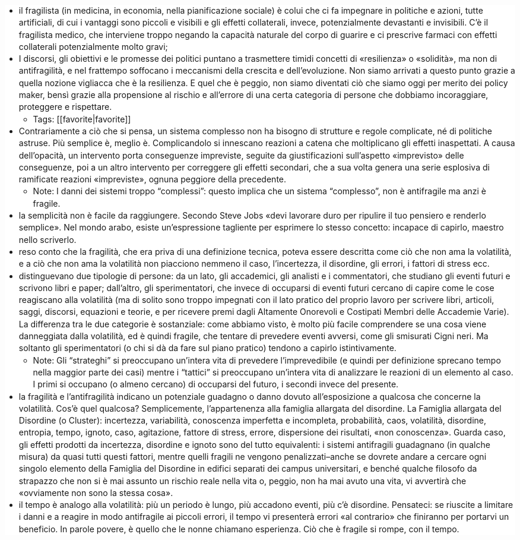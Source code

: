- il fragilista (in medicina, in economia, nella pianificazione sociale) è colui che ci fa impegnare in politiche e azioni, tutte artificiali, di cui i vantaggi sono piccoli e visibili e gli effetti collaterali, invece, potenzialmente devastanti e invisibili. C’è il fragilista medico, che interviene troppo negando la capacità naturale del corpo di guarire e ci prescrive farmaci con effetti collaterali potenzialmente molto gravi;
- I discorsi, gli obiettivi e le promesse dei politici puntano a trasmettere timidi concetti di «resilienza» o «solidità», ma non di antifragilità, e nel frattempo soffocano i meccanismi della crescita e dell’evoluzione. Non siamo arrivati a questo punto grazie a quella nozione vigliacca che è la resilienza. E quel che è peggio, non siamo diventati ciò che siamo oggi per merito dei policy maker, bensì grazie alla propensione al rischio e all’errore di una certa categoria di persone che dobbiamo incoraggiare, proteggere e rispettare.
    - Tags: [[favorite\|favorite]] 
- Contrariamente a ciò che si pensa, un sistema complesso non ha bisogno di strutture e regole complicate, né di politiche astruse. Più semplice è, meglio è. Complicandolo si innescano reazioni a catena che moltiplicano gli effetti inaspettati. A causa dell’opacità, un intervento porta conseguenze impreviste, seguite da giustificazioni sull’aspetto «imprevisto» delle conseguenze, poi a un altro intervento per correggere gli effetti secondari, che a sua volta genera una serie esplosiva di ramificate reazioni «impreviste», ognuna peggiore della precedente.
    - Note: I danni dei sistemi troppo “complessi”: questo implica che un sistema “complesso”, non è antifragile ma anzi è fragile.
- la semplicità non è facile da raggiungere. Secondo Steve Jobs «devi lavorare duro per ripulire il tuo pensiero e renderlo semplice». Nel mondo arabo, esiste un’espressione tagliente per esprimere lo stesso concetto: incapace di capirlo, maestro nello scriverlo.
- reso conto che la fragilità, che era priva di una definizione tecnica, poteva essere descritta come ciò che non ama la volatilità, e a ciò che non ama la volatilità non piacciono nemmeno il caso, l’incertezza, il disordine, gli errori, i fattori di stress ecc.
- distinguevano due tipologie di persone: da un lato, gli accademici, gli analisti e i commentatori, che studiano gli eventi futuri e scrivono libri e paper; dall’altro, gli sperimentatori, che invece di occuparsi di eventi futuri cercano di capire come le cose reagiscano alla volatilità (ma di solito sono troppo impegnati con il lato pratico del proprio lavoro per scrivere libri, articoli, saggi, discorsi, equazioni e teorie, e per ricevere premi dagli Altamente Onorevoli e Costipati Membri delle Accademie Varie). La differenza tra le due categorie è sostanziale: come abbiamo visto, è molto più facile comprendere se una cosa viene danneggiata dalla volatilità, ed è quindi fragile, che tentare di prevedere eventi avversi, come gli smisurati Cigni neri. Ma soltanto gli sperimentatori (o chi si dà da fare sul piano pratico) tendono a capirlo istintivamente.
    - Note: Gli “strateghi” si preoccupano un’intera vita di prevedere l’imprevedibile (e quindi per definizione sprecano tempo nella maggior parte dei casi) mentre i “tattici” si preoccupano un’intera vita di analizzare le reazioni di un elemento al caso. 
      I primi si occupano (o almeno cercano) di occuparsi del futuro, i secondi invece del presente.
- la fragilità e l’antifragilità indicano un potenziale guadagno o danno dovuto all’esposizione a qualcosa che concerne la volatilità. Cos’è quel qualcosa? Semplicemente, l’appartenenza alla famiglia allargata del disordine. La Famiglia allargata del Disordine (o Cluster): incertezza, variabilità, conoscenza imperfetta e incompleta, probabilità, caos, volatilità, disordine, entropia, tempo, ignoto, caso, agitazione, fattore di stress, errore, dispersione dei risultati, «non conoscenza». Guarda caso, gli effetti prodotti da incertezza, disordine e ignoto sono del tutto equivalenti: i sistemi antifragili guadagnano (in qualche misura) da quasi tutti questi fattori, mentre quelli fragili ne vengono penalizzati–anche se dovrete andare a cercare ogni singolo elemento della Famiglia del Disordine in edifici separati dei campus universitari, e benché qualche filosofo da strapazzo che non si è mai assunto un rischio reale nella vita o, peggio, non ha mai avuto una vita, vi avvertirà che «ovviamente non sono la stessa cosa».
- il tempo è analogo alla volatilità: più un periodo è lungo, più accadono eventi, più c’è disordine. Pensateci: se riuscite a limitare i danni e a reagire in modo antifragile ai piccoli errori, il tempo vi presenterà errori «al contrario» che finiranno per portarvi un beneficio. In parole povere, è quello che le nonne chiamano esperienza. Ciò che è fragile si rompe, con il tempo.